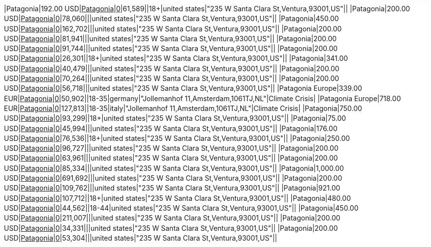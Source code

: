 |Patagonia|192.00 USD|[Patagonia](2021/Patagonia.md)|[0](https://www.snap.com/political-ads/asset/a351e7c01b482515aa97d9373f568a6321a15d1ef56293f2e7f497293b6bd28c?mediaType=mp4)|61,589||18+|united states|"235 W Santa Clara St,Ventura,93001,US"||
|Patagonia|200.00 USD|[Patagonia](2021/Patagonia.md)|[0](https://www.snap.com/political-ads/asset/62bc12d700257693ae9c8f6d31a7a24f12d639e675b038748e40d9e324287ff6?mediaType=mp4)|78,060|||united states|"235 W Santa Clara St,Ventura,93001,US"||
|Patagonia|450.00 USD|[Patagonia](2021/Patagonia.md)|[0](https://www.snap.com/political-ads/asset/b3dc6548aaec2d33a1beb061f4e5cb90c487d18134824e4281796f2ea87cd4f0?mediaType=mp4)|162,702|||united states|"235 W Santa Clara St,Ventura,93001,US"||
|Patagonia|200.00 USD|[Patagonia](2021/Patagonia.md)|[0](https://www.snap.com/political-ads/asset/0956ee3df59cc6bec44e184872563cfad34fc15ab5709ba8770e6dec5413d7f4?mediaType=mp4)|81,941|||united states|"235 W Santa Clara St,Ventura,93001,US"||
|Patagonia|200.00 USD|[Patagonia](2021/Patagonia.md)|[0](https://www.snap.com/political-ads/asset/1b0ea325fc01e20775980cb689bd8b40ef265466521c0ff7a6062c9ee2f168a0?mediaType=mp4)|91,744|||united states|"235 W Santa Clara St,Ventura,93001,US"||
|Patagonia|200.00 USD|[Patagonia](2021/Patagonia.md)|[0](https://www.snap.com/political-ads/asset/91e924e15d50ced19d56693755db138bd5be0bc01f82ae34b5b2f3227f7cb2d9?mediaType=mp4)|26,301||18+|united states|"235 W Santa Clara St,Ventura,93001,US"||
|Patagonia|341.00 USD|[Patagonia](2021/Patagonia.md)|[0](https://www.snap.com/political-ads/asset/27114a21e5734cdc79c1d9409dca3cfc03a734f2d68e355419bfb32a479655da?mediaType=mp4)|40,479|||united states|"235 W Santa Clara St,Ventura,93001,US"||
|Patagonia|200.00 USD|[Patagonia](2021/Patagonia.md)|[0](https://www.snap.com/political-ads/asset/6c3841618f1d78338247db1fd8a865c107a812edead45a226b5eb70426bda07c?mediaType=mp4)|70,264|||united states|"235 W Santa Clara St,Ventura,93001,US"||
|Patagonia|200.00 USD|[Patagonia](2021/Patagonia.md)|[0](https://www.snap.com/political-ads/asset/9eb7c3e76316ebe19683a149e87f9853033c9cb6bfe488ed1982052329281be2?mediaType=mp4)|56,718|||united states|"235 W Santa Clara St,Ventura,93001,US"||
|Patagonia Europe|339.00 EUR|[Patagonia](2021/Patagonia.md)|[0](https://www.snap.com/political-ads/asset/ef635d235d27ec796f5dc93c7f8ed7fb3010371c4313ff3de3768e6b4024eb2b?mediaType=mp4)|50,902||18-35|germany|"Jollemanhof 11,Amsterdam,1061TJ,NL"|Climate Crisis|
|Patagonia Europe|718.00 EUR|[Patagonia](2021/Patagonia.md)|[0](https://www.snap.com/political-ads/asset/99be596ee708769f2a0f04ff3b9769a2024a2209ba870eda6f90174217eef710?mediaType=mp4)|127,813||18-35|italy|"Jollemanhof 11,Amsterdam,1061TJ,NL"|Climate Crisis|
|Patagonia|750.00 USD|[Patagonia](2021/Patagonia.md)|[0](https://www.snap.com/political-ads/asset/cb24dc9c3ad9cb8c0a3258a0827d749f007e135e065e9453e347716fb4598763?mediaType=mp4)|93,299||18+|united states|"235 W Santa Clara St,Ventura,93001,US"||
|Patagonia|75.00 USD|[Patagonia](2021/Patagonia.md)|[0](https://www.snap.com/political-ads/asset/bf0e64af6ce62dd1b7c17a8d8bd213b4e93b9aa3b8f82e9919cc95d9c2612dae?mediaType=mp4)|45,994|||united states|"235 W Santa Clara St,Ventura,93001,US"||
|Patagonia|176.00 USD|[Patagonia](2021/Patagonia.md)|[0](https://www.snap.com/political-ads/asset/1fffb75208971e91bbcc1d34291948452c0ba217db19a4a64009c2605138503d?mediaType=mp4)|76,536||18+|united states|"235 W Santa Clara St,Ventura,93001,US"||
|Patagonia|250.00 USD|[Patagonia](2021/Patagonia.md)|[0](https://www.snap.com/political-ads/asset/34e6c677edf8c3f03c5bb869d80e929fdc5d5e988eb6ee383f786f2e1b3529c0?mediaType=mp4)|96,727|||united states|"235 W Santa Clara St,Ventura,93001,US"||
|Patagonia|200.00 USD|[Patagonia](2021/Patagonia.md)|[0](https://www.snap.com/political-ads/asset/62bc12d700257693ae9c8f6d31a7a24f12d639e675b038748e40d9e324287ff6?mediaType=mp4)|63,961|||united states|"235 W Santa Clara St,Ventura,93001,US"||
|Patagonia|200.00 USD|[Patagonia](2021/Patagonia.md)|[0](https://www.snap.com/political-ads/asset/90be3d328c0e324850da0f4022bd7ef1ec270c0e80122cc81c55ce6d7c014c2e?mediaType=mp4)|85,334|||united states|"235 W Santa Clara St,Ventura,93001,US"||
|Patagonia|1,000.00 USD|[Patagonia](2021/Patagonia.md)|[0](https://www.snap.com/political-ads/asset/9b1282d4940872a7a0e93fb8442748b4f103ad7d98020b9b669a41c8613ef0b2?mediaType=mp4)|691,692|||united states|"235 W Santa Clara St,Ventura,93001,US"||
|Patagonia|200.00 USD|[Patagonia](2021/Patagonia.md)|[0](https://www.snap.com/political-ads/asset/9092fc9d9ae6e885d8f5c71421955eaa7f7b8b19e6b509cc465842bdc32aea7b?mediaType=mp4)|109,762|||united states|"235 W Santa Clara St,Ventura,93001,US"||
|Patagonia|921.00 USD|[Patagonia](2021/Patagonia.md)|[0](https://www.snap.com/political-ads/asset/240d015fc121fc7628edcd72d9dd2510f0061f66b7e0368cda5dcdf9f54be93f?mediaType=mp4)|107,712||18+|united states|"235 W Santa Clara St,Ventura,93001,US"||
|Patagonia|480.00 USD|[Patagonia](2021/Patagonia.md)|[0](https://www.snap.com/political-ads/asset/488189d978aee2577212e9470ba94e2948112c348745975949d0bd529de886d5?mediaType=png)|44,562||18-44|united states|"235 W Santa Clara St,Ventura,93001,US"||
|Patagonia|450.00 USD|[Patagonia](2021/Patagonia.md)|[0](https://www.snap.com/political-ads/asset/82ac9c135bf403db1e3df7247799775496a730d948f21d486d2a136e93f55ba0?mediaType=mp4)|211,007|||united states|"235 W Santa Clara St,Ventura,93001,US"||
|Patagonia|200.00 USD|[Patagonia](2021/Patagonia.md)|[0](https://www.snap.com/political-ads/asset/595ed108ddaf5306f48f5dcbdc61db38d823cd7731e8316664d508b3b09bdb1f?mediaType=mp4)|34,331|||united states|"235 W Santa Clara St,Ventura,93001,US"||
|Patagonia|200.00 USD|[Patagonia](2021/Patagonia.md)|[0](https://www.snap.com/political-ads/asset/777b721c55853baa2ec202dabde0bd13993f5a69ac9afb1bb7b24d08f53a8836?mediaType=mp4)|53,304|||united states|"235 W Santa Clara St,Ventura,93001,US"||